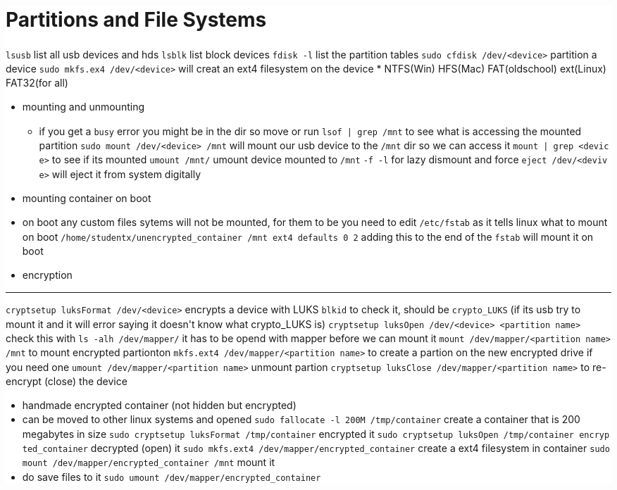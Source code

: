# Partitions and File Systems
`lsusb`
    list all usb devices and hds
`lsblk`
    list block devices
`fdisk -l`
    list the partition tables
`sudo cfdisk /dev/<device>`
    partition a device
`sudo mkfs.ex4 /dev/<device>`
    will creat an ext4 filesystem on the device
    * NTFS(Win) HFS(Mac) FAT(oldschool) ext(Linux) FAT32(for all)

* mounting and unmounting 
   * if you get a `busy` error you might be in the dir so move or run
        `lsof | grep /mnt` to see what is accessing the mounted partition
`sudo mount /dev/<device> /mnt`
    will mount our usb device <device> to the `/mnt` dir so we can access it
`mount | grep <device>`
    to see if its mounted
`umount /mnt/`
    umount device mounted to `/mnt`
    `-f -l` for lazy dismount and force
`eject /dev/<devive>`
    will eject it from system digitally
    
* mounting container on boot
* on boot any custom files sytems will not be mounted, for them to be you need
  to edit `/etc/fstab` as it tells linux what to mount on boot
  `/home/studentx/unencrypted_container /mnt ext4 defaults 0 2`
    adding this to the end of the `fstab` will mount it on boot

* encryption
---------------------------------------------------------------------- 
`cryptsetup luksFormat /dev/<device>`
    encrypts a device with LUKS
    `blkid` to check it, should be `crypto_LUKS` (if its usb try to mount it
    and it will error saying it doesn't know what crypto_LUKS is)
`cryptsetup luksOpen /dev/<device> <partition name>`
    check this with `ls -alh /dev/mapper/` it has to be opend with mapper
        before we can mount it
`mount /dev/mapper/<partition name> /mnt`
    to mount encrypted partionton
    `mkfs.ext4 /dev/mapper/<partition name>`
        to create a partion on the new encrypted drive if you need one
`umount /dev/mapper/<partition name>`
    unmount partion
`cryptsetup luksClose /dev/mapper/<partition name>`
    to re-encrypt (close) the device
    
* handmade encrypted container (not hidden but encrypted)
* can be moved to other linux systems and opened
`sudo fallocate -l 200M /tmp/container`
    create a container that is 200 megabytes in size
`sudo cryptsetup luksFormat /tmp/container`
    encrypted it
`sudo cryptsetup luksOpen /tmp/container encrypted_container`
    decrypted (open) it
`sudo mkfs.ext4 /dev/mapper/encrypted_container`
    create a ext4 filesystem in container
`sudo mount /dev/mapper/encrypted_container /mnt`
    mount it
* do save files to it
`sudo umount /dev/mapper/encrypted_container`